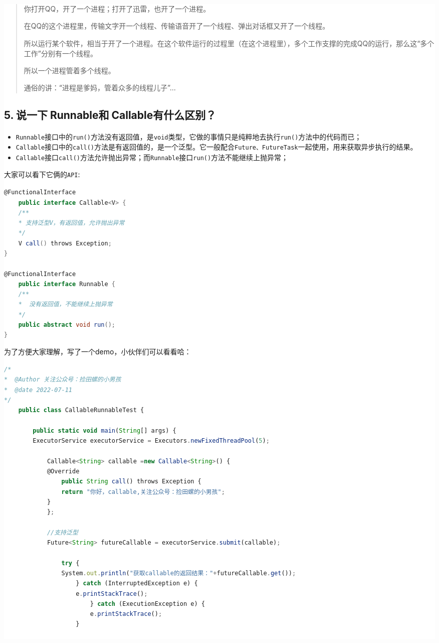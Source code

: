 > 你打开QQ，开了一个进程；打开了迅雷，也开了一个进程。
> 
> 在QQ的这个进程里，传输文字开一个线程、传输语音开了一个线程、弹出对话框又开了一个线程。
> 
> 所以运行某个软件，相当于开了一个进程。在这个软件运行的过程里（在这个进程里），多个工作支撑的完成QQ的运行，那么这“多个工作”分别有一个线程。
> 
> 所以一个进程管着多个线程。
> 
> 通俗的讲：“进程是爹妈，管着众多的线程儿子”...

5\. 说一下 Runnable和 Callable有什么区别？
--------------------------------

*   `Runnable`接口中的`run()`方法没有返回值，是`void`类型，它做的事情只是纯粹地去执行`run()`方法中的代码而已；
*   `Callable`接口中的`call()`方法是有返回值的，是一个泛型。它一般配合`Future、FutureTask`一起使用，用来获取异步执行的结果。
*   `Callable`接口`call()`方法允许抛出异常；而`Runnable`接口`run()`方法不能继续上抛异常；

大家可以看下它俩的`API`:

```csharp
@FunctionalInterface
    public interface Callable<V> {
    /**
    * 支持泛型V，有返回值，允许抛出异常
    */
    V call() throws Exception;
}

@FunctionalInterface
    public interface Runnable {
    /**
    *  没有返回值，不能继续上抛异常
    */
    public abstract void run();
}
```

为了方便大家理解，写了一个demo，小伙伴们可以看看哈：

```typescript
/*
*  @Author 关注公众号：捡田螺的小男孩
*  @date 2022-07-11
*/
    public class CallableRunnableTest {
    
        public static void main(String[] args) {
        ExecutorService executorService = Executors.newFixedThreadPool(5);
        
            Callable<String> callable =new Callable<String>() {
            @Override
                public String call() throws Exception {
                return "你好，callable,关注公众号：捡田螺的小男孩";
            }
            };
            
            //支持泛型
            Future<String> futureCallable = executorService.submit(callable);
            
                try {
                System.out.println("获取callable的返回结果："+futureCallable.get());
                    } catch (InterruptedException e) {
                    e.printStackTrace();
                        } catch (ExecutionException e) {
                        e.printStackTrace();
                    }
                    
```
